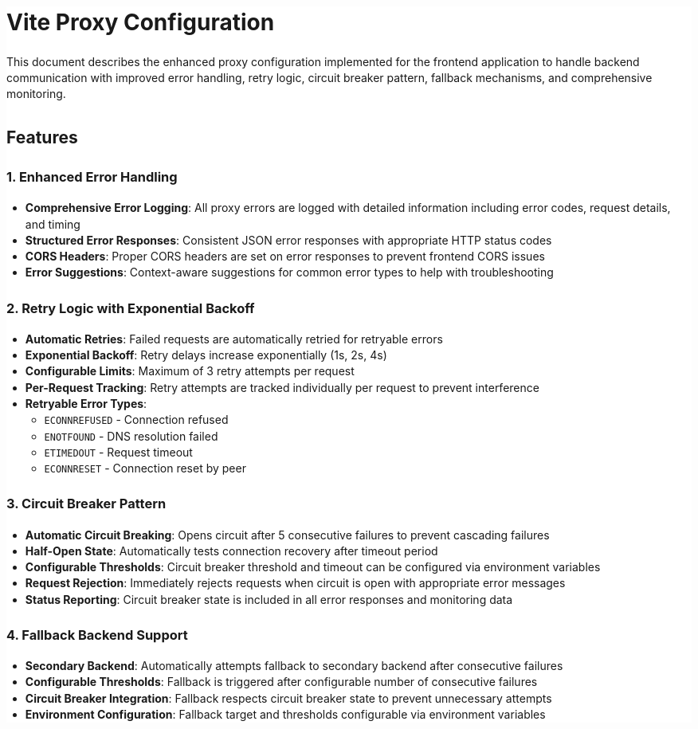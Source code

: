 # Vite Proxy Configuration

This document describes the enhanced proxy configuration implemented for the frontend application to handle backend communication with improved error handling, retry logic, circuit breaker pattern, fallback mechanisms, and comprehensive monitoring.

## Features

### 1. Enhanced Error Handling
- **Comprehensive Error Logging**: All proxy errors are logged with detailed information including error codes, request details, and timing
- **Structured Error Responses**: Consistent JSON error responses with appropriate HTTP status codes
- **CORS Headers**: Proper CORS headers are set on error responses to prevent frontend CORS issues
- **Error Suggestions**: Context-aware suggestions for common error types to help with troubleshooting

### 2. Retry Logic with Exponential Backoff
- **Automatic Retries**: Failed requests are automatically retried for retryable errors
- **Exponential Backoff**: Retry delays increase exponentially (1s, 2s, 4s)
- **Configurable Limits**: Maximum of 3 retry attempts per request
- **Per-Request Tracking**: Retry attempts are tracked individually per request to prevent interference
- **Retryable Error Types**: 
  - `ECONNREFUSED` - Connection refused
  - `ENOTFOUND` - DNS resolution failed
  - `ETIMEDOUT` - Request timeout
  - `ECONNRESET` - Connection reset by peer

### 3. Circuit Breaker Pattern
- **Automatic Circuit Breaking**: Opens circuit after 5 consecutive failures to prevent cascading failures
- **Half-Open State**: Automatically tests connection recovery after timeout period
- **Configurable Thresholds**: Circuit breaker threshold and timeout can be configured via environment variables
- **Request Rejection**: Immediately rejects requests when circuit is open with appropriate error messages
- **Status Reporting**: Circuit breaker state is included in all error responses and monitoring data

### 4. Fallback Backend Support
- **Secondary Backend**: Automatically attempts fallback to secondary backend after consecutive failures
- **Configurable Thresholds**: Fallback is triggered after configurable number of consecutive failures
- **Circuit Breaker Integration**: Fallback respects circuit breaker state to prevent unnecessary attempts
- **Environment Configuration**: Fallback target and thresholds configurable via environment variables
